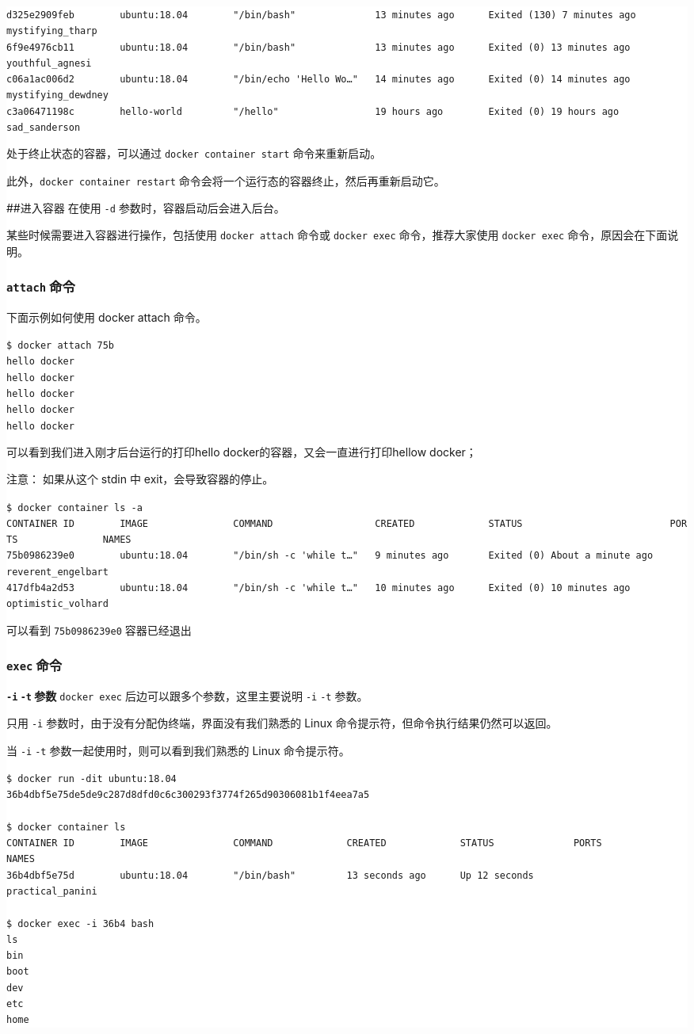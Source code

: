 ```shell
d325e2909feb        ubuntu:18.04        "/bin/bash"              13 minutes ago      Exited (130) 7 minutes ago                       mystifying_tharp
6f9e4976cb11        ubuntu:18.04        "/bin/bash"              13 minutes ago      Exited (0) 13 minutes ago                        youthful_agnesi
c06a1ac006d2        ubuntu:18.04        "/bin/echo 'Hello Wo…"   14 minutes ago      Exited (0) 14 minutes ago                        mystifying_dewdney
c3a06471198c        hello-world         "/hello"                 19 hours ago        Exited (0) 19 hours ago                          sad_sanderson
```
处于终止状态的容器，可以通过 `docker container start` 命令来重新启动。

此外，`docker container restart` 命令会将一个运行态的容器终止，然后再重新启动它。

##进入容器
在使用 `-d` 参数时，容器启动后会进入后台。

某些时候需要进入容器进行操作，包括使用 `docker attach` 命令或 `docker exec` 命令，推荐大家使用 `docker exec` 命令，原因会在下面说明。

### `attach` 命令
下面示例如何使用 docker attach 命令。
```shell
$ docker attach 75b
hello docker
hello docker
hello docker
hello docker
hello docker
```
可以看到我们进入刚才后台运行的打印hello docker的容器，又会一直进行打印hellow docker；

注意： 如果从这个 stdin 中 exit，会导致容器的停止。
```shell
$ docker container ls -a
CONTAINER ID        IMAGE               COMMAND                  CREATED             STATUS                          PORTS               NAMES
75b0986239e0        ubuntu:18.04        "/bin/sh -c 'while t…"   9 minutes ago       Exited (0) About a minute ago                       reverent_engelbart
417dfb4a2d53        ubuntu:18.04        "/bin/sh -c 'while t…"   10 minutes ago      Exited (0) 10 minutes ago                           optimistic_volhard
```
可以看到 `75b0986239e0` 容器已经退出

### `exec` 命令
**`-i` `-t` 参数**
`docker exec` 后边可以跟多个参数，这里主要说明 `-i` `-t` 参数。

只用 `-i` 参数时，由于没有分配伪终端，界面没有我们熟悉的 Linux 命令提示符，但命令执行结果仍然可以返回。

当 `-i` `-t` 参数一起使用时，则可以看到我们熟悉的 Linux 命令提示符。
```shell
$ docker run -dit ubuntu:18.04
36b4dbf5e75de5de9c287d8dfd0c6c300293f3774f265d90306081b1f4eea7a5

$ docker container ls
CONTAINER ID        IMAGE               COMMAND             CREATED             STATUS              PORTS               NAMES
36b4dbf5e75d        ubuntu:18.04        "/bin/bash"         13 seconds ago      Up 12 seconds                           practical_panini

$ docker exec -i 36b4 bash
ls
bin
boot
dev
etc
home
```